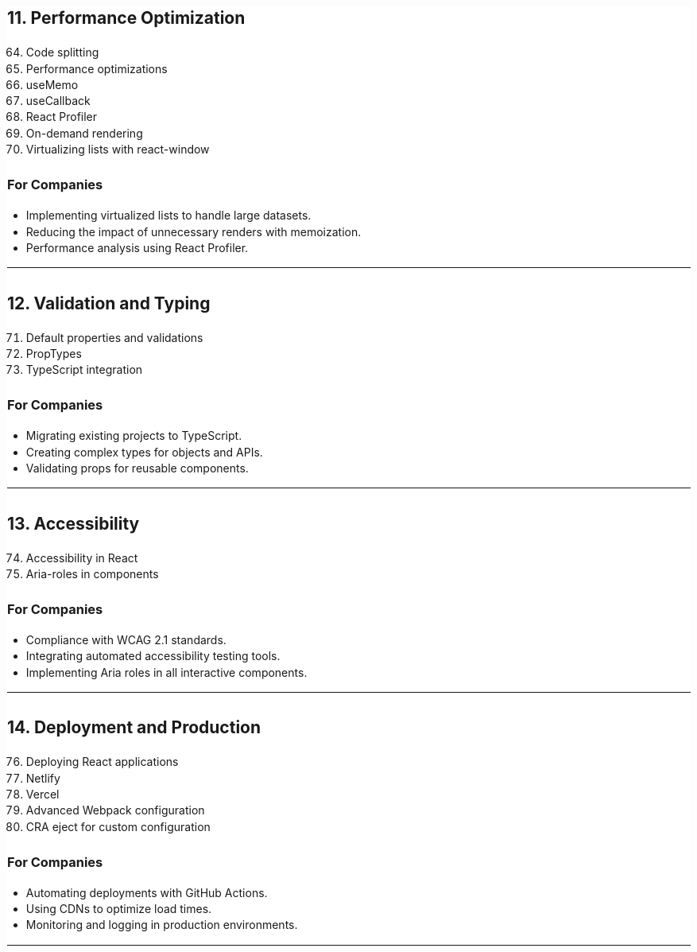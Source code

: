 
## 11. Performance Optimization
64. Code splitting
65. Performance optimizations
66. useMemo
67. useCallback
68. React Profiler
69. On-demand rendering
70. Virtualizing lists with react-window

### For Companies
- Implementing virtualized lists to handle large datasets.
- Reducing the impact of unnecessary renders with memoization.
- Performance analysis using React Profiler.

---

## 12. Validation and Typing
71. Default properties and validations
72. PropTypes
73. TypeScript integration

### For Companies
- Migrating existing projects to TypeScript.
- Creating complex types for objects and APIs.
- Validating props for reusable components.

---

## 13. Accessibility
74. Accessibility in React
75. Aria-roles in components

### For Companies
- Compliance with WCAG 2.1 standards.
- Integrating automated accessibility testing tools.
- Implementing Aria roles in all interactive components.

---

## 14. Deployment and Production
76. Deploying React applications
77. Netlify
78. Vercel
79. Advanced Webpack configuration
80. CRA eject for custom configuration

### For Companies
- Automating deployments with GitHub Actions.
- Using CDNs to optimize load times.
- Monitoring and logging in production environments.

---
